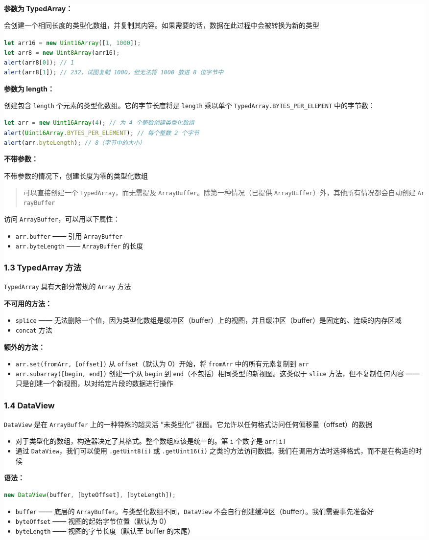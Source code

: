 **参数为 TypedArray：**

会创建一个相同长度的类型化数组，并复制其内容。如果需要的话，数据在此过程中会被转换为新的类型

```js
let arr16 = new Uint16Array([1, 1000]);
let arr8 = new Uint8Array(arr16);
alert(arr8[0]); // 1
alert(arr8[1]); // 232，试图复制 1000，但无法将 1000 放进 8 位字节中
```

**参数为 length：**

创建包含 `length` 个元素的类型化数组。它的字节长度将是 `length` 乘以单个 `TypedArray.BYTES_PER_ELEMENT` 中的字节数：

```js
let arr = new Uint16Array(4); // 为 4 个整数创建类型化数组
alert(Uint16Array.BYTES_PER_ELEMENT); // 每个整数 2 个字节
alert(arr.byteLength); // 8（字节中的大小）
```

**不带参数：**

不带参数的情况下，创建长度为零的类型化数组

> 可以直接创建一个 `TypedArray`，而无需提及 `ArrayBuffer`。除第一种情况（已提供 `ArrayBuffer`）外，其他所有情况都会自动创建 `ArrayBuffer`

访问 `ArrayBuffer`，可以用以下属性：

- `arr.buffer` —— 引用 `ArrayBuffer`
- `arr.byteLength` —— `ArrayBuffer` 的长度

### 1.3 TypedArray 方法

`TypedArray` 具有大部分常规的 `Array` 方法

**不可用的方法：**

- `splice` —— 无法删除一个值，因为类型化数组是缓冲区（buffer）上的视图，并且缓冲区（buffer）是固定的、连续的内存区域
- `concat` 方法

**额外的方法：**

- `arr.set(fromArr, [offset])` 从 `offset`（默认为 0）开始，将 `fromArr` 中的所有元素复制到 `arr`
- `arr.subarray([begin, end])` 创建一个从 `begin` 到 `end`（不包括）相同类型的新视图。这类似于 `slice` 方法，但不复制任何内容 —— 只是创建一个新视图，以对给定片段的数据进行操作

### 1.4 DataView

`DataView` 是在 `ArrayBuffer` 上的一种特殊的超灵活 “未类型化” 视图。它允许以任何格式访问任何偏移量（offset）的数据

- 对于类型化的数组，构造器决定了其格式。整个数组应该是统一的。第 `i` 个数字是 `arr[i]`
- 通过 `DataView`，我们可以使用 `.getUint8(i)` 或 `.getUint16(i)` 之类的方法访问数据。我们在调用方法时选择格式，而不是在构造的时候

**语法：**

```js
new DataView(buffer, [byteOffset], [byteLength]);
```

- `buffer` —— 底层的 `ArrayBuffer`。与类型化数组不同，`DataView` 不会自行创建缓冲区（buffer）。我们需要事先准备好
- `byteOffset` —— 视图的起始字节位置（默认为 0）
- `byteLength` —— 视图的字节长度（默认至 buffer 的末尾）
